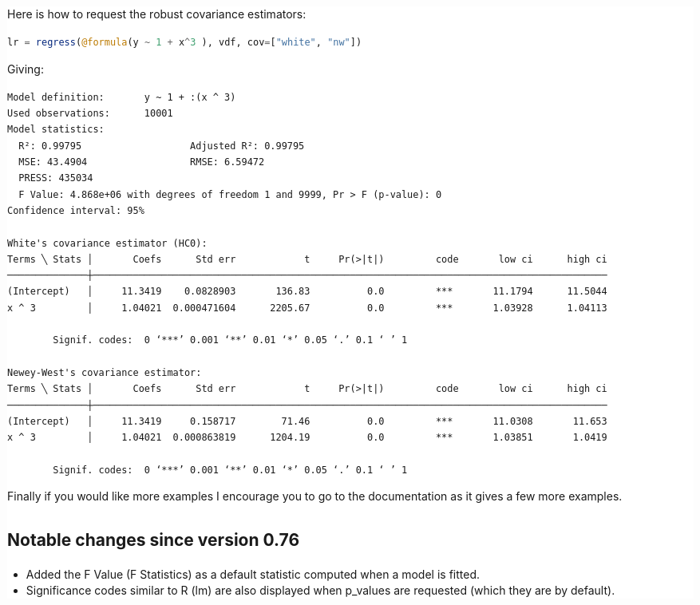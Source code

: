 Here is how to request the robust covariance estimators:

```julia 
lr = regress(@formula(y ~ 1 + x^3 ), vdf, cov=["white", "nw"])
```
Giving:
```
Model definition:       y ~ 1 + :(x ^ 3)
Used observations:      10001
Model statistics:
  R²: 0.99795                   Adjusted R²: 0.99795
  MSE: 43.4904                  RMSE: 6.59472
  PRESS: 435034
  F Value: 4.868e+06 with degrees of freedom 1 and 9999, Pr > F (p-value): 0
Confidence interval: 95%

White's covariance estimator (HC0):
Terms ╲ Stats │       Coefs      Std err            t     Pr(>|t|)         code       low ci      high ci
──────────────┼──────────────────────────────────────────────────────────────────────────────────────────
(Intercept)   │     11.3419    0.0828903       136.83          0.0         ***       11.1794      11.5044
x ^ 3         │     1.04021  0.000471604      2205.67          0.0         ***       1.03928      1.04113

        Signif. codes:  0 ‘***’ 0.001 ‘**’ 0.01 ‘*’ 0.05 ‘.’ 0.1 ‘ ’ 1

Newey-West's covariance estimator:
Terms ╲ Stats │       Coefs      Std err            t     Pr(>|t|)         code       low ci      high ci
──────────────┼──────────────────────────────────────────────────────────────────────────────────────────
(Intercept)   │     11.3419     0.158717        71.46          0.0         ***       11.0308       11.653
x ^ 3         │     1.04021  0.000863819      1204.19          0.0         ***       1.03851       1.0419

        Signif. codes:  0 ‘***’ 0.001 ‘**’ 0.01 ‘*’ 0.05 ‘.’ 0.1 ‘ ’ 1
```

Finally if you would like more examples I encourage you to go to the documentation as it gives a few more examples. 

## Notable changes since version 0.76
- Added the F Value (F Statistics) as a default statistic computed when a model is fitted.
- Significance codes similar to R (lm) are also displayed when p_values are requested (which they are by default).